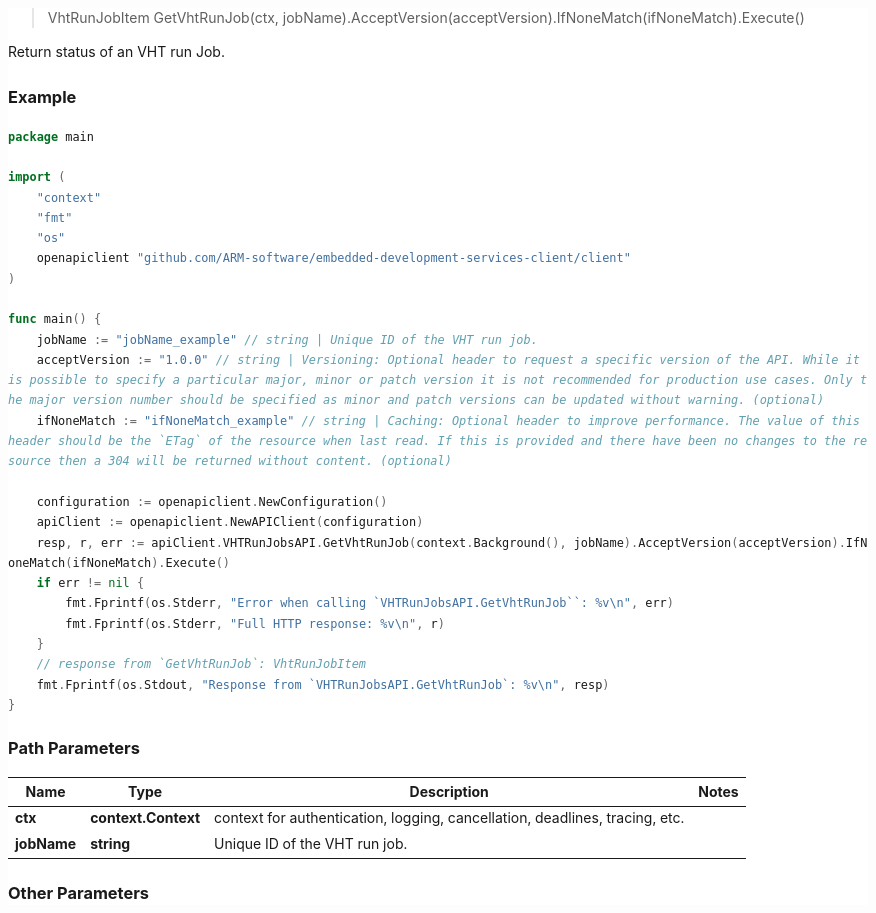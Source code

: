 > VhtRunJobItem GetVhtRunJob(ctx, jobName).AcceptVersion(acceptVersion).IfNoneMatch(ifNoneMatch).Execute()

Return status of an VHT run Job.



### Example

```go
package main

import (
	"context"
	"fmt"
	"os"
	openapiclient "github.com/ARM-software/embedded-development-services-client/client"
)

func main() {
	jobName := "jobName_example" // string | Unique ID of the VHT run job.
	acceptVersion := "1.0.0" // string | Versioning: Optional header to request a specific version of the API. While it is possible to specify a particular major, minor or patch version it is not recommended for production use cases. Only the major version number should be specified as minor and patch versions can be updated without warning. (optional)
	ifNoneMatch := "ifNoneMatch_example" // string | Caching: Optional header to improve performance. The value of this header should be the `ETag` of the resource when last read. If this is provided and there have been no changes to the resource then a 304 will be returned without content. (optional)

	configuration := openapiclient.NewConfiguration()
	apiClient := openapiclient.NewAPIClient(configuration)
	resp, r, err := apiClient.VHTRunJobsAPI.GetVhtRunJob(context.Background(), jobName).AcceptVersion(acceptVersion).IfNoneMatch(ifNoneMatch).Execute()
	if err != nil {
		fmt.Fprintf(os.Stderr, "Error when calling `VHTRunJobsAPI.GetVhtRunJob``: %v\n", err)
		fmt.Fprintf(os.Stderr, "Full HTTP response: %v\n", r)
	}
	// response from `GetVhtRunJob`: VhtRunJobItem
	fmt.Fprintf(os.Stdout, "Response from `VHTRunJobsAPI.GetVhtRunJob`: %v\n", resp)
}
```

### Path Parameters


Name | Type | Description  | Notes
------------- | ------------- | ------------- | -------------
**ctx** | **context.Context** | context for authentication, logging, cancellation, deadlines, tracing, etc.
**jobName** | **string** | Unique ID of the VHT run job. | 

### Other Parameters
